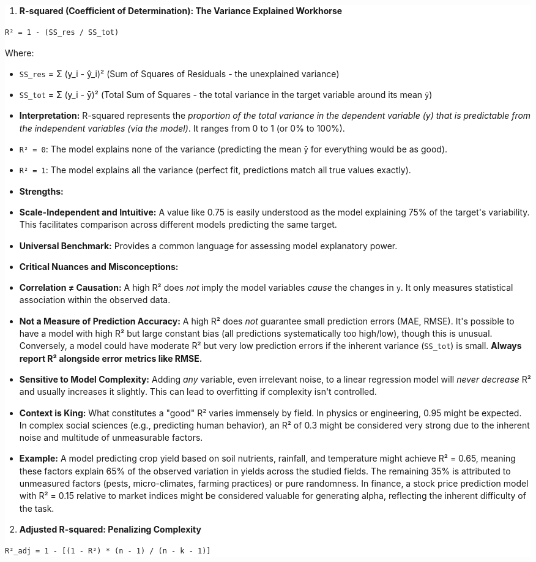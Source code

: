 1.  **R-squared (Coefficient of Determination): The Variance Explained Workhorse**

`R² = 1 - (SS_res / SS_tot)`

Where:

*   `SS_res` = Σ (y_i - ŷ_i)² (Sum of Squares of Residuals - the unexplained variance)

*   `SS_tot` = Σ (y_i - ȳ)² (Total Sum of Squares - the total variance in the target variable around its mean `ȳ`)

*   **Interpretation:** R-squared represents the *proportion of the total variance in the dependent variable (y) that is predictable from the independent variables (via the model)*. It ranges from 0 to 1 (or 0% to 100%).

*   `R² = 0`: The model explains none of the variance (predicting the mean `ȳ` for everything would be as good).

*   `R² = 1`: The model explains all the variance (perfect fit, predictions match all true values exactly).

*   **Strengths:**

*   **Scale-Independent and Intuitive:** A value like 0.75 is easily understood as the model explaining 75% of the target's variability. This facilitates comparison across different models predicting the same target.

*   **Universal Benchmark:** Provides a common language for assessing model explanatory power.

*   **Critical Nuances and Misconceptions:**

*   **Correlation ≠ Causation:** A high R² does *not* imply the model variables *cause* the changes in `y`. It only measures statistical association within the observed data.

*   **Not a Measure of Prediction Accuracy:** A high R² does *not* guarantee small prediction errors (MAE, RMSE). It's possible to have a model with high R² but large constant bias (all predictions systematically too high/low), though this is unusual. Conversely, a model could have moderate R² but very low prediction errors if the inherent variance (`SS_tot`) is small. **Always report R² alongside error metrics like RMSE.**

*   **Sensitive to Model Complexity:** Adding *any* variable, even irrelevant noise, to a linear regression model will *never decrease* R² and usually increases it slightly. This can lead to overfitting if complexity isn't controlled.

*   **Context is King:** What constitutes a "good" R² varies immensely by field. In physics or engineering, 0.95 might be expected. In complex social sciences (e.g., predicting human behavior), an R² of 0.3 might be considered very strong due to the inherent noise and multitude of unmeasurable factors.

*   **Example:** A model predicting crop yield based on soil nutrients, rainfall, and temperature might achieve R² = 0.65, meaning these factors explain 65% of the observed variation in yields across the studied fields. The remaining 35% is attributed to unmeasured factors (pests, micro-climates, farming practices) or pure randomness. In finance, a stock price prediction model with R² = 0.15 relative to market indices might be considered valuable for generating alpha, reflecting the inherent difficulty of the task.

2.  **Adjusted R-squared: Penalizing Complexity**

`R²_adj = 1 - [(1 - R²) * (n - 1) / (n - k - 1)]`
